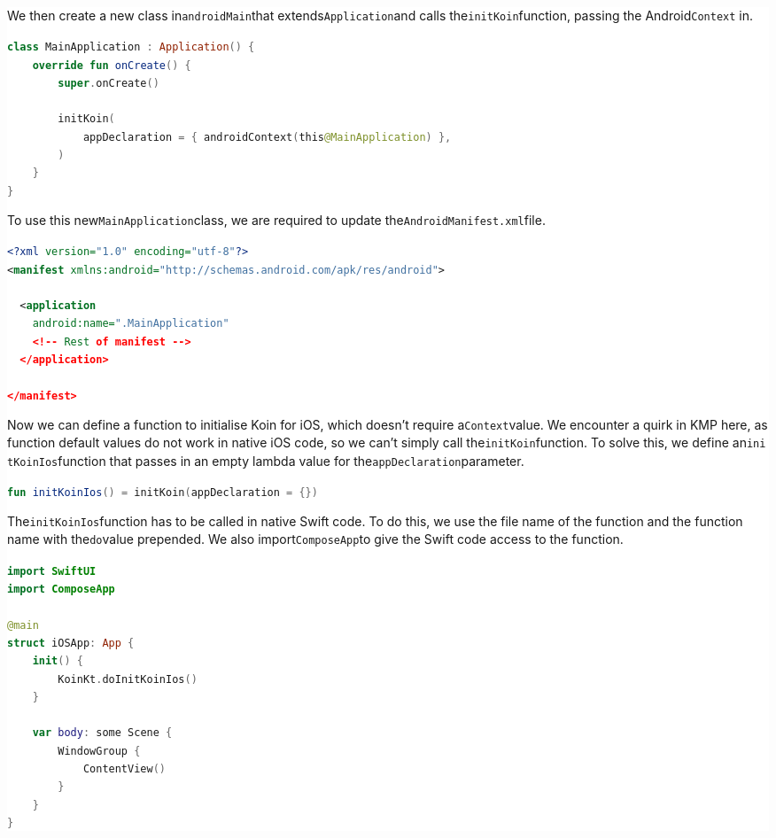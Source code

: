 

We then create a new class in`androidMain`that extends`Application`and calls the`initKoin`function, passing the Android`Context` in.

```kotlin title="MainApplication.kt"
class MainApplication : Application() {
    override fun onCreate() {
        super.onCreate()

        initKoin(
            appDeclaration = { androidContext(this@MainApplication) },
        )
    }
}
```



To use this new`MainApplication`class, we are required to update the<VPIcon icon="fa-brands fa-android"/>`AndroidManifest.xml`file.

```xml title="AndroidManifest.xml"
<?xml version="1.0" encoding="utf-8"?>
<manifest xmlns:android="http://schemas.android.com/apk/res/android">
    
  <application
    android:name=".MainApplication"
    <!-- Rest of manifest -->
  </application>

</manifest>
```



Now we can define a function to initialise Koin for iOS, which doesn’t require a`Context`value. We encounter a quirk in KMP here, as function default values do not work in native iOS code, so we can’t simply call the`initKoin`function. To solve this, we define an`initKoinIos`function that passes in an empty lambda value for the`appDeclaration`parameter.

```kotlin title="Koin.kt"
fun initKoinIos() = initKoin(appDeclaration = {})
```



The`initKoinIos`function has to be called in native Swift code. To do this, we use the file name of the function and the function name with the`do`value prepended. We also import`ComposeApp`to give the Swift code access to the function.

```swift title="iOSApp.swift"
import SwiftUI
import ComposeApp

@main
struct iOSApp: App {
    init() {
        KoinKt.doInitKoinIos()
    }

    var body: some Scene {
        WindowGroup {
            ContentView()
        }
    }
}
```
